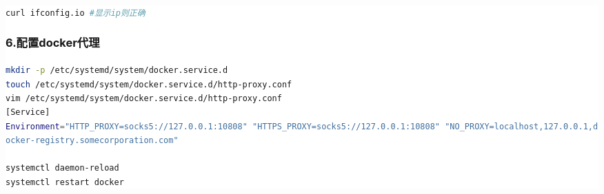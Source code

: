 ```bash
curl ifconfig.io #显示ip则正确
```

### 6.配置docker代理

```bash
mkdir -p /etc/systemd/system/docker.service.d
touch /etc/systemd/system/docker.service.d/http-proxy.conf
vim /etc/systemd/system/docker.service.d/http-proxy.conf
[Service]
Environment="HTTP_PROXY=socks5://127.0.0.1:10808" "HTTPS_PROXY=socks5://127.0.0.1:10808" "NO_PROXY=localhost,127.0.0.1,docker-registry.somecorporation.com"

systemctl daemon-reload
systemctl restart docker
```


